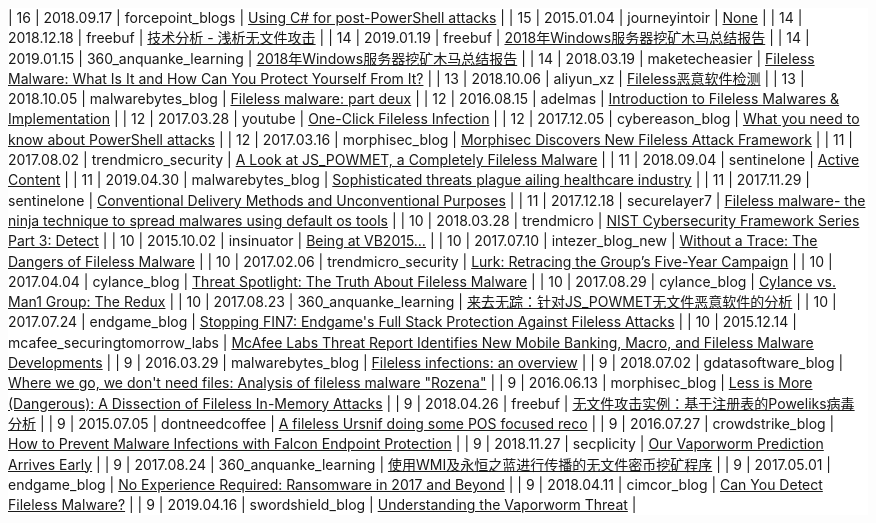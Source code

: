 | 16 | 2018.09.17 | forcepoint_blogs | [Using C# for post-PowerShell attacks](https://www.forcepoint.com/blog/security-labs/using-c-post-powershell-attacks) |
| 15 | 2015.01.04 | journeyintoir | [None](http://journeyintoir.blogspot.com/2015/01/triaging-system-infected-with-poweliks.html) |
| 14 | 2018.12.18 | freebuf | [技术分析 - 浅析无文件攻击](https://www.freebuf.com/articles/system/190693.html) |
| 14 | 2019.01.19 | freebuf | [2018年Windows服务器挖矿木马总结报告](https://www.freebuf.com/articles/network/194145.html) |
| 14 | 2019.01.15 | 360_anquanke_learning | [2018年Windows服务器挖矿木马总结报告](https://www.anquanke.com/post/id/169646/) |
| 14 | 2018.03.19 | maketecheasier | [Fileless Malware: What Is It and How Can You Protect Yourself From It?](https://www.maketecheasier.com/all-about-fileless-malware/) |
| 13 | 2018.10.06 | aliyun_xz | [Fileless恶意软件检测](https://xz.aliyun.com/t/2852) |
| 13 | 2018.10.05 | malwarebytes_blog | [Fileless malware: part deux](https://blog.malwarebytes.com/malwarebytes-news/2018/10/fileless-malware-part-deux/) |
| 12 | 2016.08.15 | adelmas | [Introduction to Fileless Malwares & Implementation](http://adelmas.com/blog/fileless_malwares.php) |
| 12 | 2017.03.28 | youtube | [One-Click Fileless Infection](https://www.youtube.com/watch?v=EIIFly_iR8Y) |
| 12 | 2017.12.05 | cybereason_blog | [What you need to know about PowerShell attacks](https://www.cybereason.com/blog/fileless-malware-powershell) |
| 12 | 2017.03.16 | morphisec_blog | [Morphisec Discovers New Fileless Attack Framework](http://blog.morphisec.com/fileless-attack-framework-discovery) |
| 11 | 2017.08.02 | trendmicro_security | [A Look at JS_POWMET, a Completely Fileless Malware](https://blog.trendmicro.com/trendlabs-security-intelligence/look-js_powmet-completely-fileless-malware/) |
| 11 | 2018.09.04 | sentinelone | [Active Content](https://www.sentinelone.com/blog/fileless-malware-changes-way-treat-cyber-threats/) |
| 11 | 2019.04.30 | malwarebytes_blog | [Sophisticated threats plague ailing healthcare industry](https://blog.malwarebytes.com/cybercrime/2019/04/sophisticated-threats-plague-ailing-healthcare-industry/) |
| 11 | 2017.11.29 | sentinelone | [Conventional Delivery Methods and Unconventional Purposes](https://www.sentinelone.com/blog/worst-nightmare-fileless-malware/) |
| 11 | 2017.12.18 | securelayer7 | [Fileless malware- the ninja technique to spread malwares using default os tools](http://blog.securelayer7.net/fileless-malware-ninja-technique-spread-malwares-using-default-os-tools/) |
| 10 | 2018.03.28 | trendmicro | [NIST Cybersecurity Framework Series Part 3: Detect](https://blog.trendmicro.com/nist-cybersecurity-framework-series-part-3-detect/) |
| 10 | 2015.10.02 | insinuator | [Being at VB2015…](https://insinuator.net/2015/10/being-at-vb2015/) |
| 10 | 2017.07.10 | intezer_blog_new | [Without a Trace: The Dangers of Fileless Malware](https://www.intezer.com/without-a-trace/) |
| 10 | 2017.02.06 | trendmicro_security | [Lurk: Retracing the Group’s Five-Year Campaign](https://blog.trendmicro.com/trendlabs-security-intelligence/lurk-retracing-five-year-campaign/) |
| 10 | 2017.04.04 | cylance_blog | [Threat Spotlight: The Truth About Fileless Malware](https://www.cylance.com/en_us/blog/threat-spotlight-the-truth-about-fileless-malware.html) |
| 10 | 2017.08.29 | cylance_blog | [Cylance vs. Man1 Group: The Redux](https://www.cylance.com/en_us/blog/cylance-vs-man1-group-the-redux.html) |
| 10 | 2017.08.23 | 360_anquanke_learning | [来去无踪：针对JS_POWMET无文件恶意软件的分析](https://www.anquanke.com/post/id/86684/) |
| 10 | 2017.07.24 | endgame_blog | [Stopping FIN7: Endgame's Full Stack Protection Against Fileless Attacks](https://www.endgame.com/blog/executive-blog/stopping-fin7-endgames-full-stack-protection-against-fileless-attacks) |
| 10 | 2015.12.14 | mcafee_securingtomorrow_labs | [McAfee Labs Threat Report Identifies New Mobile Banking, Macro, and Fileless Malware Developments](https://securingtomorrow.mcafee.com/mcafee-labs/mcafee-labs-threat-report-identifies-new-mobile-banking-macro-fileless-malware-developments/) |
| 9 | 2016.03.29 | malwarebytes_blog | [Fileless infections: an overview](https://blog.malwarebytes.com/cybercrime/2016/03/fileless-infections-an-overview/) |
| 9 | 2018.07.02 | gdatasoftware_blog | [Where we go, we don't need files: Analysis of fileless malware "Rozena"](https://www.gdatasoftware.com/blog/2018/06/30862-fileless-malware-rozena) |
| 9 | 2016.06.13 | morphisec_blog | [Less is More (Dangerous): A Dissection of Fileless In-Memory Attacks](http://blog.morphisec.com/less-is-more-dangerous-a-dissection-of-fileless-in-memory-attacks) |
| 9 | 2018.04.26 | freebuf | [无文件攻击实例：基于注册表的Poweliks病毒分析](http://www.freebuf.com/articles/network/169296.html) |
| 9 | 2015.07.05 | dontneedcoffee | [A fileless Ursnif doing some POS focused reco](https://malware.dontneedcoffee.com/2015/07/a-fileless-ursnif-doing-some-pos.html) |
| 9 | 2016.07.27 | crowdstrike_blog | [How to Prevent Malware Infections with Falcon Endpoint Protection](https://www.crowdstrike.com/blog/tech-center/prevent-malware-falcon/) |
| 9 | 2018.11.27 | secplicity | [Our Vaporworm Prediction Arrives Early](https://www.secplicity.org/2018/11/27/our-vaporworm-prediction-arrives-early/) |
| 9 | 2017.08.24 | 360_anquanke_learning | [使用WMI及永恒之蓝进行传播的无文件密币挖矿程序](https://www.anquanke.com/post/id/86687/) |
| 9 | 2017.05.01 | endgame_blog | [No Experience Required: Ransomware in 2017 and Beyond](https://www.endgame.com/blog/technical-blog/no-experience-required-ransomware-2017-and-beyond) |
| 9 | 2018.04.11 | cimcor_blog | [Can You Detect Fileless Malware?](https://www.cimcor.com/blog/can-you-detect-fileless-malware) |
| 9 | 2019.04.16 | swordshield_blog | [Understanding the Vaporworm Threat](https://www.swordshield.com/blog/understanding-the-vaporworm-threat/) |